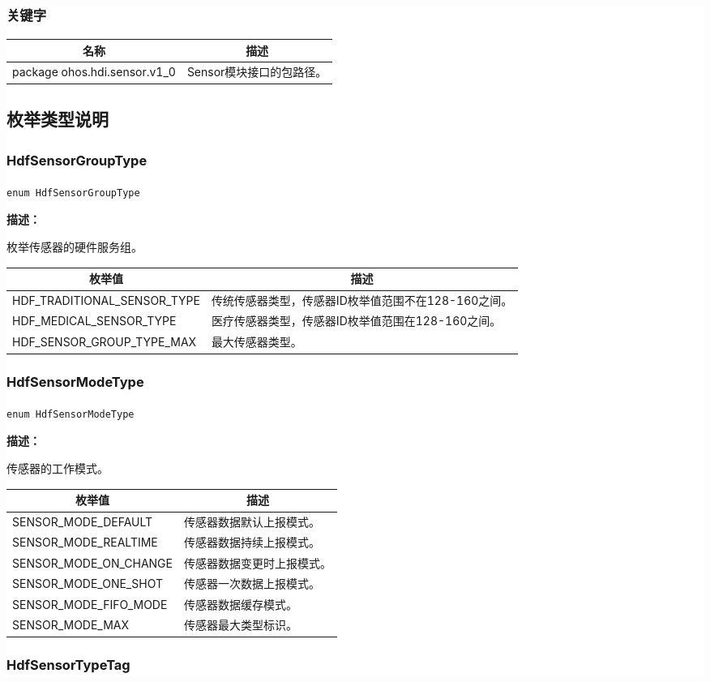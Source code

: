 
### 关键字

  | 名称 | 描述 | 
| -------- | -------- |
| package&nbsp;ohos.hdi.sensor.v1_0 | Sensor模块接口的包路径。 | 


## **枚举类型说明**


### HdfSensorGroupType

  
```
enum HdfSensorGroupType
```

**描述：**

枚举传感器的硬件服务组。

  | 枚举值 | 描述 | 
| -------- | -------- |
| HDF_TRADITIONAL_SENSOR_TYPE | 传统传感器类型，传感器ID枚举值范围不在128-160之间。 | 
| HDF_MEDICAL_SENSOR_TYPE | 医疗传感器类型，传感器ID枚举值范围在128-160之间。 | 
| HDF_SENSOR_GROUP_TYPE_MAX | 最大传感器类型。 | 


### HdfSensorModeType

  
```
enum HdfSensorModeType
```

**描述：**

传感器的工作模式。

  | 枚举值 | 描述 | 
| -------- | -------- |
| SENSOR_MODE_DEFAULT | 传感器数据默认上报模式。 | 
| SENSOR_MODE_REALTIME | 传感器数据持续上报模式。 | 
| SENSOR_MODE_ON_CHANGE | 传感器数据变更时上报模式。 | 
| SENSOR_MODE_ONE_SHOT | 传感器一次数据上报模式。 | 
| SENSOR_MODE_FIFO_MODE | 传感器数据缓存模式。 | 
| SENSOR_MODE_MAX | 传感器最大类型标识。 | 


### HdfSensorTypeTag
